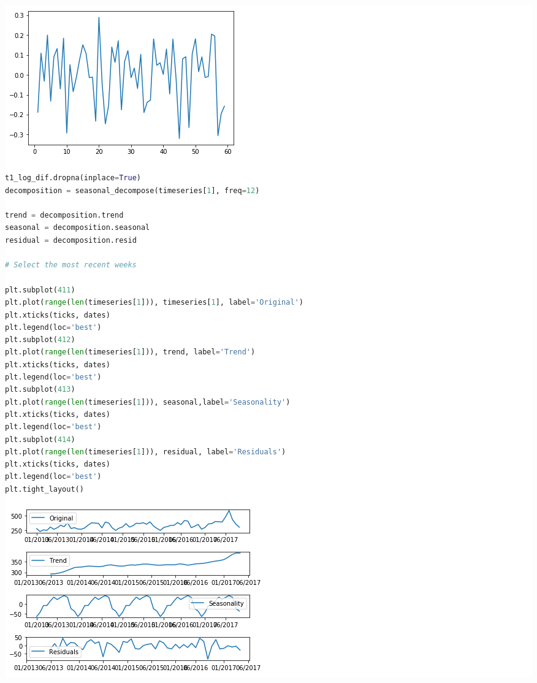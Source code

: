 
![png](output_34_1.png)



```python
t1_log_dif.dropna(inplace=True)
decomposition = seasonal_decompose(timeseries[1], freq=12)

trend = decomposition.trend
seasonal = decomposition.seasonal
residual = decomposition.resid

# Select the most recent weeks 

plt.subplot(411)
plt.plot(range(len(timeseries[1])), timeseries[1], label='Original')
plt.xticks(ticks, dates)
plt.legend(loc='best')
plt.subplot(412)
plt.plot(range(len(timeseries[1])), trend, label='Trend')
plt.xticks(ticks, dates)
plt.legend(loc='best')
plt.subplot(413)
plt.plot(range(len(timeseries[1])), seasonal,label='Seasonality')
plt.xticks(ticks, dates)
plt.legend(loc='best')
plt.subplot(414)
plt.plot(range(len(timeseries[1])), residual, label='Residuals')
plt.xticks(ticks, dates)
plt.legend(loc='best')
plt.tight_layout()
```


![png](output_35_0.png)
